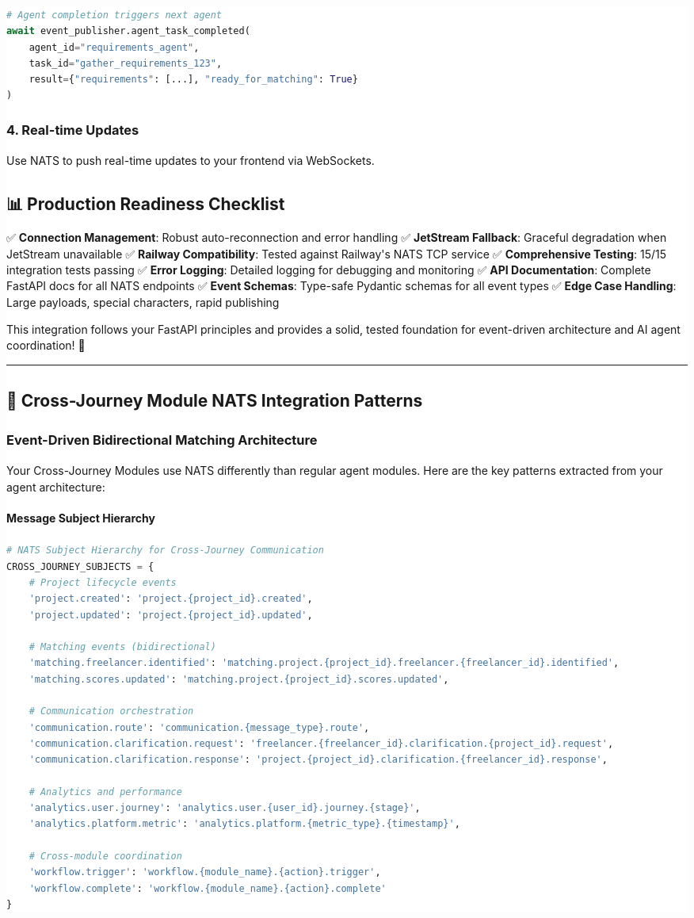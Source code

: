 ```python
# Agent completion triggers next agent
await event_publisher.agent_task_completed(
    agent_id="requirements_agent",
    task_id="gather_requirements_123",
    result={"requirements": [...], "ready_for_matching": True}
)
```

### **4. Real-time Updates**
Use NATS to push real-time updates to your frontend via WebSockets.

## 📊 **Production Readiness Checklist**

✅ **Connection Management**: Robust auto-reconnection and error handling
✅ **JetStream Fallback**: Graceful degradation when JetStream unavailable
✅ **Railway Compatibility**: Tested against Railway's NATS TCP service
✅ **Comprehensive Testing**: 15/15 integration tests passing
✅ **Error Logging**: Detailed logging for debugging and monitoring
✅ **API Documentation**: Complete FastAPI docs for all NATS endpoints
✅ **Event Schemas**: Type-safe Pydantic schemas for all event types
✅ **Edge Case Handling**: Large payloads, special characters, rapid publishing

This integration follows your FastAPI principles and provides a solid, tested foundation for event-driven architecture and AI agent coordination! 🎯

---

## 🎯 **Cross-Journey Module NATS Integration Patterns**

### **Event-Driven Bidirectional Matching Architecture**

Your Cross-Journey Modules use NATS differently than regular agent modules. Here are the key patterns extracted from your agent architecture:

#### **Message Subject Hierarchy**
```python
# NATS Subject Hierarchy for Cross-Journey Communication
CROSS_JOURNEY_SUBJECTS = {
    # Project lifecycle events
    'project.created': 'project.{project_id}.created',
    'project.updated': 'project.{project_id}.updated',

    # Matching events (bidirectional)
    'matching.freelancer.identified': 'matching.project.{project_id}.freelancer.{freelancer_id}.identified',
    'matching.scores.updated': 'matching.project.{project_id}.scores.updated',

    # Communication orchestration
    'communication.route': 'communication.{message_type}.route',
    'communication.clarification.request': 'freelancer.{freelancer_id}.clarification.{project_id}.request',
    'communication.clarification.response': 'project.{project_id}.clarification.{freelancer_id}.response',

    # Analytics and performance
    'analytics.user.journey': 'analytics.user.{user_id}.journey.{stage}',
    'analytics.platform.metric': 'analytics.platform.{metric_type}.{timestamp}',

    # Cross-module coordination
    'workflow.trigger': 'workflow.{module_name}.{action}.trigger',
    'workflow.complete': 'workflow.{module_name}.{action}.complete'
}
```
